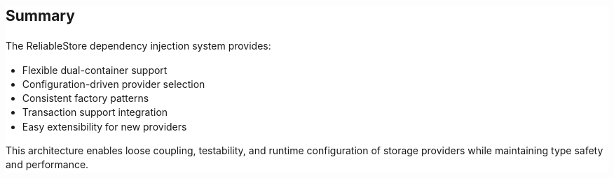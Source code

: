 ## Summary

The ReliableStore dependency injection system provides:
- Flexible dual-container support
- Configuration-driven provider selection
- Consistent factory patterns
- Transaction support integration
- Easy extensibility for new providers

This architecture enables loose coupling, testability, and runtime configuration of storage providers while maintaining type safety and performance.